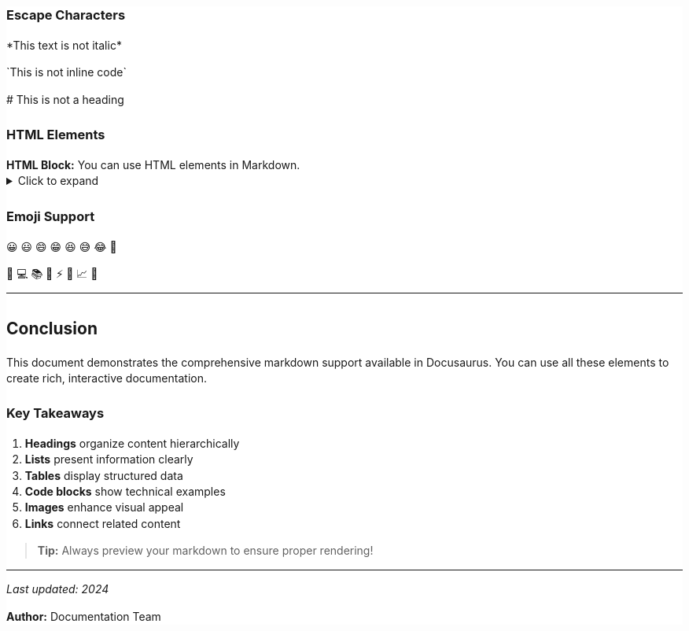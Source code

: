 ### Escape Characters

\*This text is not italic\*

\`This is not inline code\`

\# This is not a heading

### HTML Elements

<div style={{backgroundColor: '#f0f0f0', padding: '10px', borderRadius: '5px'}}>
  <strong>HTML Block:</strong> You can use HTML elements in Markdown.
</div>

<details><summary>Click to expand</summary></details>

### Emoji Support

😀 😃 😄 😁 😆 😅 😂 🤣

🚀 💻 📚 🔧 ⚡ 🎯 📈 🌟



---

## Conclusion

This document demonstrates the comprehensive markdown support available in Docusaurus. You can use all these elements to create rich, interactive documentation.

### Key Takeaways

1. **Headings** organize content hierarchically
2. **Lists** present information clearly
3. **Tables** display structured data
4. **Code blocks** show technical examples
5. **Images** enhance visual appeal
6. **Links** connect related content

> **Tip:** Always preview your markdown to ensure proper rendering!

---

*Last updated: 2024*

**Author:** Documentation Team 